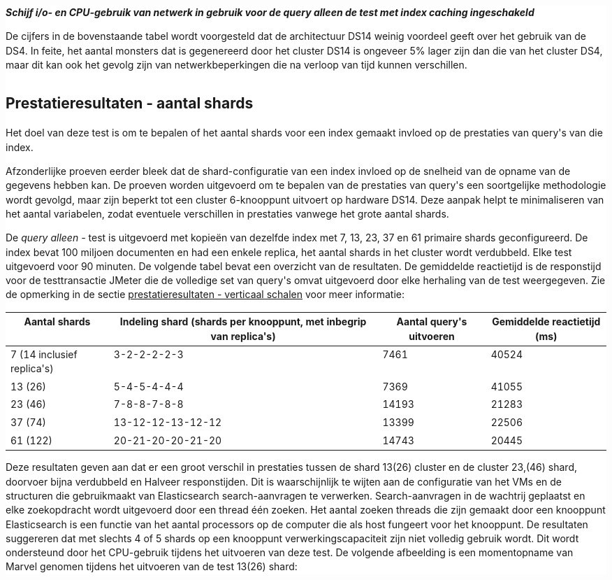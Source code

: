 ***Schijf i/o- en CPU-gebruik van netwerk in gebruik voor de query alleen de test met index caching ingeschakeld***

De cijfers in de bovenstaande tabel wordt voorgesteld dat de architectuur DS14 weinig voordeel geeft over het gebruik van de DS4. In feite, het aantal monsters dat is gegenereerd door het cluster DS14 is ongeveer 5% lager zijn dan die van het cluster DS4, maar dit kan ook het gevolg zijn van netwerkbeperkingen die na verloop van tijd kunnen verschillen.

## <a name="performance-results---number-of-shards"></a>Prestatieresultaten - aantal shards

Het doel van deze test is om te bepalen of het aantal shards voor een index gemaakt invloed op de prestaties van query's van die index.

Afzonderlijke proeven eerder bleek dat de shard-configuratie van een index invloed op de snelheid van de opname van de gegevens hebben kan. De proeven worden uitgevoerd om te bepalen van de prestaties van query's een soortgelijke methodologie wordt gevolgd, maar zijn beperkt tot een cluster 6-knooppunt uitvoert op hardware DS14. Deze aanpak helpt te minimaliseren van het aantal variabelen, zodat eventuele verschillen in prestaties vanwege het grote aantal shards.

De *query alleen -* test is uitgevoerd met kopieën van dezelfde index met 7, 13, 23, 37 en 61 primaire shards geconfigureerd. De index bevat 100 miljoen documenten en had een enkele replica, het aantal shards in het cluster wordt verdubbeld. Elke test uitgevoerd voor 90 minuten. De volgende tabel bevat een overzicht van de resultaten. De gemiddelde reactietijd is de responstijd voor de testtransactie JMeter die de volledige set van query's omvat uitgevoerd door elke herhaling van de test weergegeven. Zie de opmerking in de sectie [prestatieresultaten - verticaal schalen](#performance-results-scaling-up) voor meer informatie:

| Aantal shards          | Indeling shard (shards per knooppunt, met inbegrip van replica's) | Aantal query's uitvoeren | Gemiddelde reactietijd (ms) |
|---------------------------|----------------------------------------------------|-----------------------------|------------------------|
| 7 (14 inclusief replica's) | 3-2-2-2-2-3                                        | 7461                        | 40524                  |
| 13 (26)                   | 5-4-5-4-4-4                                        | 7369                        | 41055                  |
| 23 (46)                   | 7-8-8-7-8-8                                        | 14193                       | 21283                  |
| 37 (74)                   | 13-12-12-13-12-12                                  | 13399                       | 22506                  |
| 61 (122)                  | 20-21-20-20-21-20                                  | 14743                       | 20445                  |

Deze resultaten geven aan dat er een groot verschil in prestaties tussen de shard 13(26) cluster en de cluster 23,(46) shard, doorvoer bijna verdubbeld en Halveer responstijden. Dit is waarschijnlijk te wijten aan de configuratie van het VMs en de structuren die gebruikmaakt van Elasticsearch search-aanvragen te verwerken. Search-aanvragen in de wachtrij geplaatst en elke zoekopdracht wordt uitgevoerd door een thread één zoeken. Het aantal zoeken threads die zijn gemaakt door een knooppunt Elasticsearch is een functie van het aantal processors op de computer die als host fungeert voor het knooppunt. De resultaten suggereren dat met slechts 4 of 5 shards op een knooppunt verwerkingscapaciteit zijn niet volledig gebruik wordt. Dit wordt ondersteund door het CPU-gebruik tijdens het uitvoeren van deze test. De volgende afbeelding is een momentopname van Marvel genomen tijdens het uitvoeren van de test 13(26) shard:
